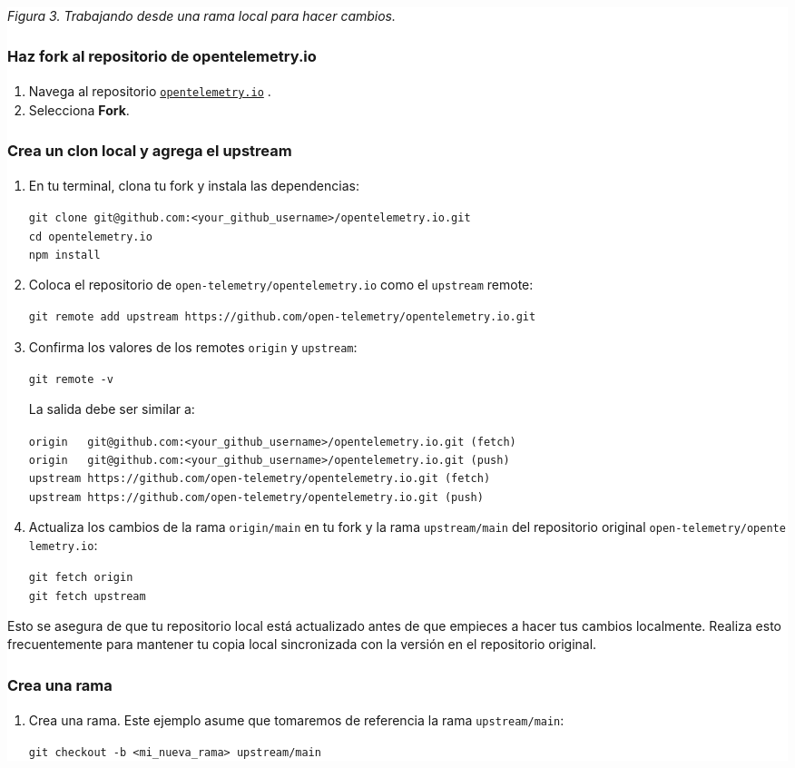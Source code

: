 _Figura 3. Trabajando desde una rama local para hacer cambios._

### Haz fork al repositorio de opentelemetry.io

1. Navega al repositorio
   [`opentelemetry.io`](https://github.com/open-telemetry/opentelemetry.io/) .
1. Selecciona **Fork**.

### Crea un clon local y agrega el upstream

1. En tu terminal, clona tu fork y instala las dependencias:

   ```shell
   git clone git@github.com:<your_github_username>/opentelemetry.io.git
   cd opentelemetry.io
   npm install
   ```

1. Coloca el repositorio de `open-telemetry/opentelemetry.io` como el `upstream`
   remote:

   ```shell
   git remote add upstream https://github.com/open-telemetry/opentelemetry.io.git
   ```

1. Confirma los valores de los remotes `origin` y `upstream`:

   ```shell
   git remote -v
   ```

   La salida debe ser similar a:

   ```none
   origin	git@github.com:<your_github_username>/opentelemetry.io.git (fetch)
   origin	git@github.com:<your_github_username>/opentelemetry.io.git (push)
   upstream	https://github.com/open-telemetry/opentelemetry.io.git (fetch)
   upstream	https://github.com/open-telemetry/opentelemetry.io.git (push)
   ```

1. Actualiza los cambios de la rama `origin/main` en tu fork y la rama
   `upstream/main` del repositorio original `open-telemetry/opentelemetry.io`:

   ```shell
   git fetch origin
   git fetch upstream
   ```

Esto se asegura de que tu repositorio local está actualizado antes de que
empieces a hacer tus cambios localmente. Realiza esto frecuentemente para
mantener tu copia local sincronizada con la versión en el repositorio original.

### Crea una rama

1. Crea una rama. Este ejemplo asume que tomaremos de referencia la rama
   `upstream/main`:

   ```shell
   git checkout -b <mi_nueva_rama> upstream/main
   ```
